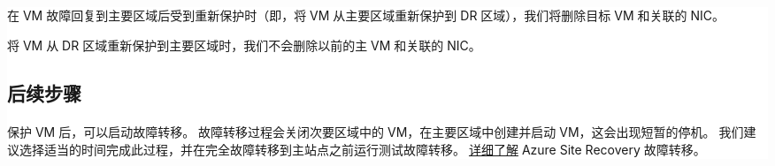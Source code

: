 在 VM 故障回复到主要区域后受到重新保护时（即，将 VM 从主要区域重新保护到 DR 区域），我们将删除目标 VM 和关联的 NIC。

将 VM 从 DR 区域重新保护到主要区域时，我们不会删除以前的主 VM 和关联的 NIC。

## <a name="next-steps"></a>后续步骤

保护 VM 后，可以启动故障转移。 故障转移过程会关闭次要区域中的 VM，在主要区域中创建并启动 VM，这会出现短暂的停机。 我们建议选择适当的时间完成此过程，并在完全故障转移到主站点之前运行测试故障转移。 [详细了解](site-recovery-failover.md) Azure Site Recovery 故障转移。

